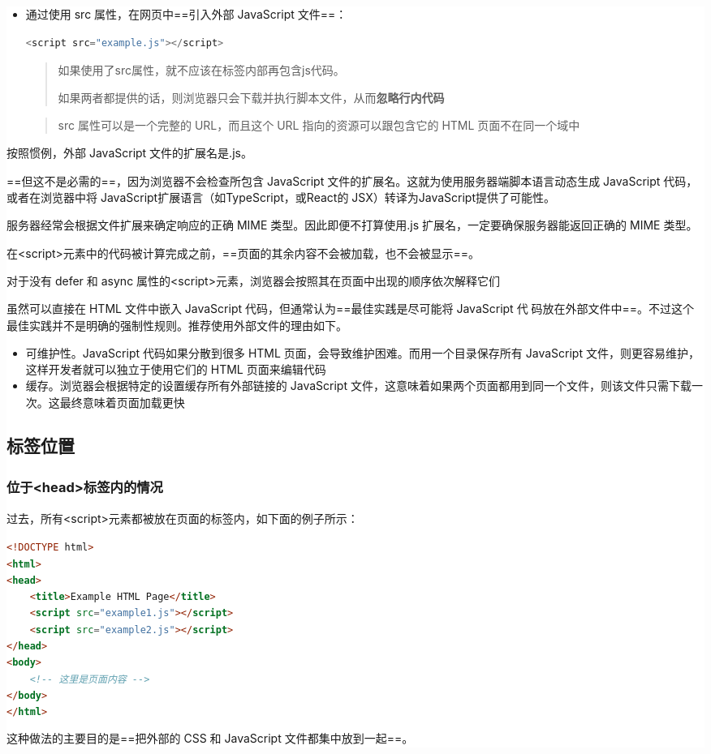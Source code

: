 - 通过使用 src 属性，在网页中==引入外部 JavaScript 文件==：

    ```js
    <script src="example.js"></script>
    ```

    > 如果使用了src属性，就不应该在标签内部再包含js代码。
    >
    > 如果两者都提供的话，则浏览器只会下载并执行脚本文件，从而**忽略行内代码**

    >src 属性可以是一个完整的 URL，而且这个 URL 指向的资源可以跟包含它的 HTML 页面不在同一个域中



按照惯例，外部 JavaScript 文件的扩展名是.js。

==但这不是必需的==，因为浏览器不会检查所包含 JavaScript 文件的扩展名。这就为使用服务器端脚本语言动态生成 JavaScript 代码，或者在浏览器中将 JavaScript扩展语言（如TypeScript，或React的 JSX）转译为JavaScript提供了可能性。

服务器经常会根据文件扩展来确定响应的正确 MIME 类型。因此即便不打算使用.js 扩展名，一定要确保服务器能返回正确的 MIME 类型。



在\<script>元素中的代码被计算完成之前，==页面的其余内容不会被加载，也不会被显示==。

对于没有 defer 和 async 属性的\<script>元素，浏览器会按照其在页面中出现的顺序依次解释它们



虽然可以直接在 HTML 文件中嵌入 JavaScript 代码，但通常认为==最佳实践是尽可能将 JavaScript 代 码放在外部文件中==。不过这个最佳实践并不是明确的强制性规则。推荐使用外部文件的理由如下。

- 可维护性。JavaScript 代码如果分散到很多 HTML 页面，会导致维护困难。而用一个目录保存所有 JavaScript 文件，则更容易维护，这样开发者就可以独立于使用它们的 HTML 页面来编辑代码
- 缓存。浏览器会根据特定的设置缓存所有外部链接的 JavaScript 文件，这意味着如果两个页面都用到同一个文件，则该文件只需下载一次。这最终意味着页面加载更快



## 标签位置

### 位于\<head>标签内的情况

过去，所有\<script>元素都被放在页面的<head>标签内，如下面的例子所示：

```html
<!DOCTYPE html>
<html>
<head>
    <title>Example HTML Page</title>
    <script src="example1.js"></script>
    <script src="example2.js"></script>
</head>
<body>
    <!-- 这里是页面内容 -->
</body>
</html>
```

这种做法的主要目的是==把外部的 CSS 和 JavaScript 文件都集中放到一起==。
